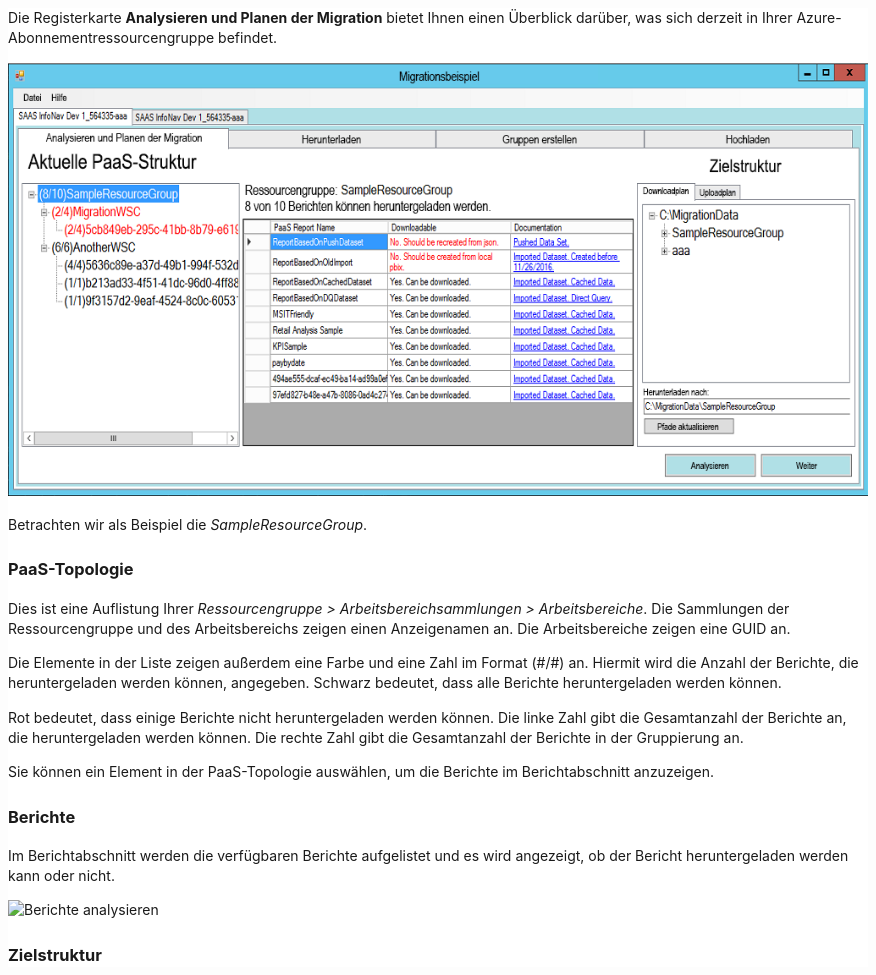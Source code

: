 Die Registerkarte **Analysieren und Planen der Migration** bietet Ihnen einen Überblick darüber, was sich derzeit in Ihrer Azure-Abonnementressourcengruppe befindet.

![Registerkarte „Analysieren und Planen der Migration“](media/migrate-tool/migrate-tool-step1.png)

Betrachten wir als Beispiel die *SampleResourceGroup*.

### <a name="paas-topology"></a>PaaS-Topologie

Dies ist eine Auflistung Ihrer *Ressourcengruppe > Arbeitsbereichsammlungen > Arbeitsbereiche*. Die Sammlungen der Ressourcengruppe und des Arbeitsbereichs zeigen einen Anzeigenamen an. Die Arbeitsbereiche zeigen eine GUID an.

Die Elemente in der Liste zeigen außerdem eine Farbe und eine Zahl im Format (#/#) an. Hiermit wird die Anzahl der Berichte, die heruntergeladen werden können, angegeben.
Schwarz bedeutet, dass alle Berichte heruntergeladen werden können.

Rot bedeutet, dass einige Berichte nicht heruntergeladen werden können. Die linke Zahl gibt die Gesamtanzahl der Berichte an, die heruntergeladen werden können. Die rechte Zahl gibt die Gesamtanzahl der Berichte in der Gruppierung an.

Sie können ein Element in der PaaS-Topologie auswählen, um die Berichte im Berichtabschnitt anzuzeigen.

### <a name="reports"></a>Berichte

Im Berichtabschnitt werden die verfügbaren Berichte aufgelistet und es wird angezeigt, ob der Bericht heruntergeladen werden kann oder nicht.

![Berichte analysieren](media/migrate-tool/migrate-tool-analyze-reports.png)

### <a name="target-structure"></a>Zielstruktur
